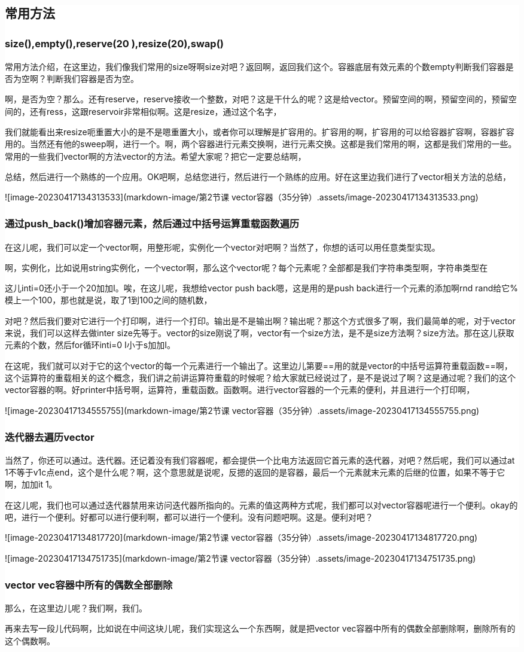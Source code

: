

## 常用方法

### size(),empty(),reserve(20 ),resize(20),swap()

常用方法介绍，在这里边，我们像我们常用的size呀啊size对吧？返回啊，返回我们这个。容器底层有效元素的个数empty判断我们容器是否为空啊？判断我们容器是否为空。

啊，是否为空？那么。还有reserve，reserve接收一个整数，对吧？这是干什么的呢？这是给vector。预留空间的啊，预留空间的，预留空间的，还有ress，这跟reservoir非常相似啊。这是resize，通过这个名字，

我们就能看出来resize呃重置大小的是不是嗯重置大小，或者你可以理解是扩容用的。扩容用的啊，扩容用的可以给容器扩容啊，容器扩容用的。当然还有他的sweep啊，进行一个。啊，两个容器进行元素交换啊，进行元素交换。这都是我们常用的啊，这都是我们常用的一些。常用的一些我们vector啊的方法vector的方法。希望大家呢？把它一定要总结啊，

总结，然后进行一个熟练的一个应用。OK吧啊，总结您进行，然后进行一个熟练的应用。好在这里边我们进行了vector相关方法的总结，

![image-20230417134313533](markdown-image/第2节课 vector容器（35分钟）.assets/image-20230417134313533.png)



### 通过push_back()增加容器元素，然后通过中括号运算重载函数遍历

在这儿呢，我们可以定一个vector啊，用整形呢，实例化一个vector对吧啊？当然了，你想的话可以用任意类型实现。

啊，实例化，比如说用string实例化，一个vector啊，那么这个vector呢？每个元素呢？全部都是我们字符串类型啊，字符串类型在

这儿inti=0还小于一个20加加I。唉，在这儿呢，我想给vector push back嗯，这是用的是push back进行一个元素的添加啊rnd rand给它%模上一个100，那也就是说，取了1到100之间的随机数，

对吧？然后我们要对它进行一个打印啊，进行一个打印。输出是不是输出啊？输出呢？那这个方式很多了啊，我们最简单的呢，对于vector来说，我们可以这样去做inter size先等于。vector的size刚说了啊，vector有一个size方法，是不是size方法啊？size方法。那在这儿获取元素的个数，然后for循环inti=0 I小于s加加I。

在这呢，我们就可以对于它的这个vector的每一个元素进行一个输出了。这里边儿第要==用的就是vector的中括号运算符重载函数==啊，这个运算符的重载相关的这个概念，我们讲之前讲运算符重载的时候呢？给大家就已经说过了，是不是说过了啊？这是通过呢？我们的这个vector容器的啊。好printer中括号啊，运算符，重载函数。函数啊。进行vector容器的一个元素的便利，并且进行一个打印啊，

![image-20230417134555755](markdown-image/第2节课 vector容器（35分钟）.assets/image-20230417134555755.png)

### 迭代器去遍历vector

当然了，你还可以通过。迭代器。还记着没有我们容器呢，都会提供一个比电方法返回它首元素的迭代器，对吧？然后呢，我们可以通过at 1不等于v1c点end，这个是什么呢？啊，这个意思就是说呢，反摁的返回的是容器，最后一个元素就末元素的后继的位置，如果不等于它啊，加加it 1。

在这儿呢，我们也可以通过迭代器禁用来访问迭代器所指向的。元素的值这两种方式呢，我们都可以对vector容器呢进行一个便利。okay的吧，进行一个便利。好都可以进行便利啊，都可以进行一个便利。没有问题吧啊。这是。便利对吧？

![image-20230417134817720](markdown-image/第2节课 vector容器（35分钟）.assets/image-20230417134817720.png)

![image-20230417134751735](markdown-image/第2节课 vector容器（35分钟）.assets/image-20230417134751735.png)



### vector vec容器中所有的偶数全部删除

那么，在这里边儿呢？我们啊，我们。

再来去写一段儿代码啊，比如说在中间这块儿呢，我们实现这么一个东西啊，就是把vector vec容器中所有的偶数全部删除啊，删除所有的这个偶数啊。
